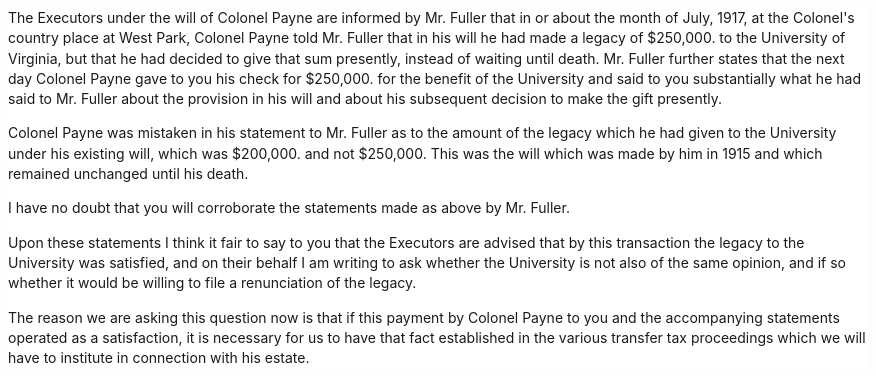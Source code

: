 The Executors under the will of Colonel Payne are informed by Mr. Fuller that in or about the month of July, 1917, at the Colonel's country place at West Park, Colonel Payne told Mr. Fuller that in his will he had made a legacy of $250,000. to the University of Virginia, but that he had decided to give that sum presently, instead of waiting until death. Mr. Fuller further states that the next day Colonel Payne gave to you his check for $250,000. for the benefit of the University and said to you substantially what he had said to Mr. Fuller about the provision in his will and about his subsequent decision to make the gift presently.

Colonel Payne was mistaken in his statement to Mr. Fuller as to the amount of the legacy which he had given to the University under his existing will, which was $200,000. and not $250,000. This was the will which was made by him in 1915 and which remained unchanged until his death.

I have no doubt that you will corroborate the statements made as above by Mr. Fuller.

Upon these statements I think it fair to say to you that the Executors are advised that by this transaction the legacy to the University was satisfied, and on their behalf I am writing to ask whether the University is not also of the same opinion, and if so whether it would be willing to file a renunciation of the legacy.

The reason we are asking this question now is that if this payment by Colonel Payne to you and the accompanying statements operated as a satisfaction, it is necessary for us to have that fact established in the various transfer tax proceedings which we will have to institute in connection with his estate.
